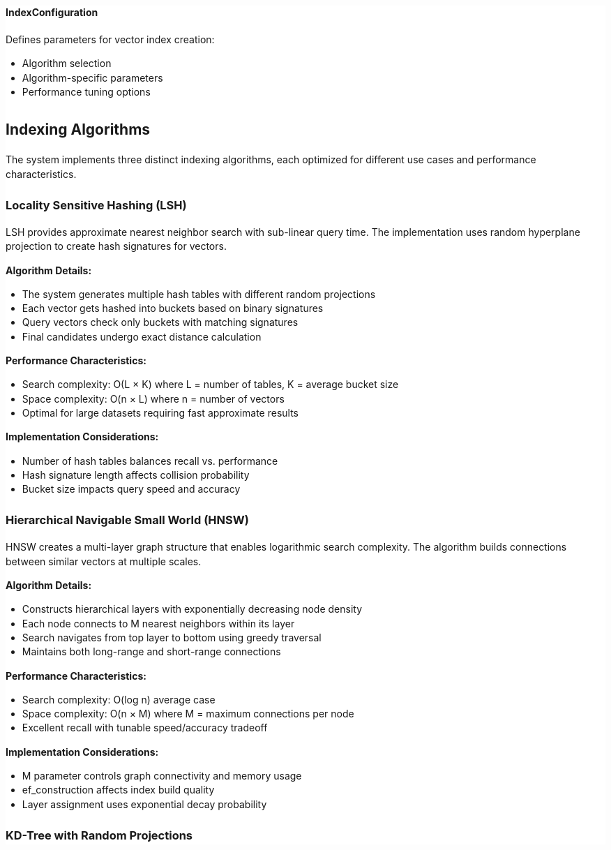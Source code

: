 #### IndexConfiguration
Defines parameters for vector index creation:
- Algorithm selection
- Algorithm-specific parameters
- Performance tuning options

## Indexing Algorithms

The system implements three distinct indexing algorithms, each optimized for different use cases and performance characteristics.

### Locality Sensitive Hashing (LSH)

LSH provides approximate nearest neighbor search with sub-linear query time. The implementation uses random hyperplane projection to create hash signatures for vectors.

**Algorithm Details:**
- The system generates multiple hash tables with different random projections
- Each vector gets hashed into buckets based on binary signatures
- Query vectors check only buckets with matching signatures
- Final candidates undergo exact distance calculation

**Performance Characteristics:**
- Search complexity: O(L × K) where L = number of tables, K = average bucket size
- Space complexity: O(n × L) where n = number of vectors
- Optimal for large datasets requiring fast approximate results

**Implementation Considerations:**
- Number of hash tables balances recall vs. performance
- Hash signature length affects collision probability
- Bucket size impacts query speed and accuracy

### Hierarchical Navigable Small World (HNSW)

HNSW creates a multi-layer graph structure that enables logarithmic search complexity. The algorithm builds connections between similar vectors at multiple scales.

**Algorithm Details:**
- Constructs hierarchical layers with exponentially decreasing node density
- Each node connects to M nearest neighbors within its layer
- Search navigates from top layer to bottom using greedy traversal
- Maintains both long-range and short-range connections

**Performance Characteristics:**
- Search complexity: O(log n) average case
- Space complexity: O(n × M) where M = maximum connections per node
- Excellent recall with tunable speed/accuracy tradeoff

**Implementation Considerations:**
- M parameter controls graph connectivity and memory usage
- ef_construction affects index build quality
- Layer assignment uses exponential decay probability

### KD-Tree with Random Projections
